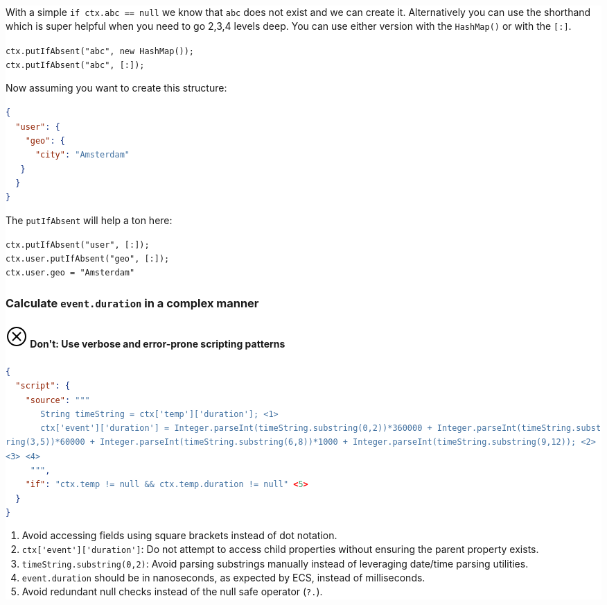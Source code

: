 With a simple `if ctx.abc == null` we know that `abc` does not exist and we can create it. Alternatively you can use the shorthand which is super helpful when you need to go 2,3,4 levels deep. You can use either version with the `HashMap()` or with the `[:]`.

```painless
ctx.putIfAbsent("abc", new HashMap());
ctx.putIfAbsent("abc", [:]);
```

Now assuming you want to create this structure:

```json
{
  "user": {
    "geo": {
      "city": "Amsterdam"
   }
  }
}
```

The `putIfAbsent` will help a ton here:

```painless
ctx.putIfAbsent("user", [:]);
ctx.user.putIfAbsent("geo", [:]);
ctx.user.geo = "Amsterdam"
```

### Calculate `event.duration` in a complex manner

#### ![ ](../../images/icon-cross.svg) **Don't**: Use verbose and error-prone scripting patterns

```json
{
  "script": {
    "source": """
       String timeString = ctx['temp']['duration']; <1>
       ctx['event']['duration'] = Integer.parseInt(timeString.substring(0,2))*360000 + Integer.parseInt(timeString.substring(3,5))*60000 + Integer.parseInt(timeString.substring(6,8))*1000 + Integer.parseInt(timeString.substring(9,12)); <2> <3> <4>
     """,
    "if": "ctx.temp != null && ctx.temp.duration != null" <5>
  }
}
```
1. Avoid accessing fields using square brackets instead of dot notation.
2. `ctx['event']['duration']`: Do not attempt to access child properties without ensuring the parent property exists.
3. `timeString.substring(0,2)`: Avoid parsing substrings manually instead of leveraging date/time parsing utilities.
4. `event.duration` should be in nanoseconds, as expected by ECS, instead of milliseconds.
5. Avoid redundant null checks instead of the null safe operator (`?.`).
